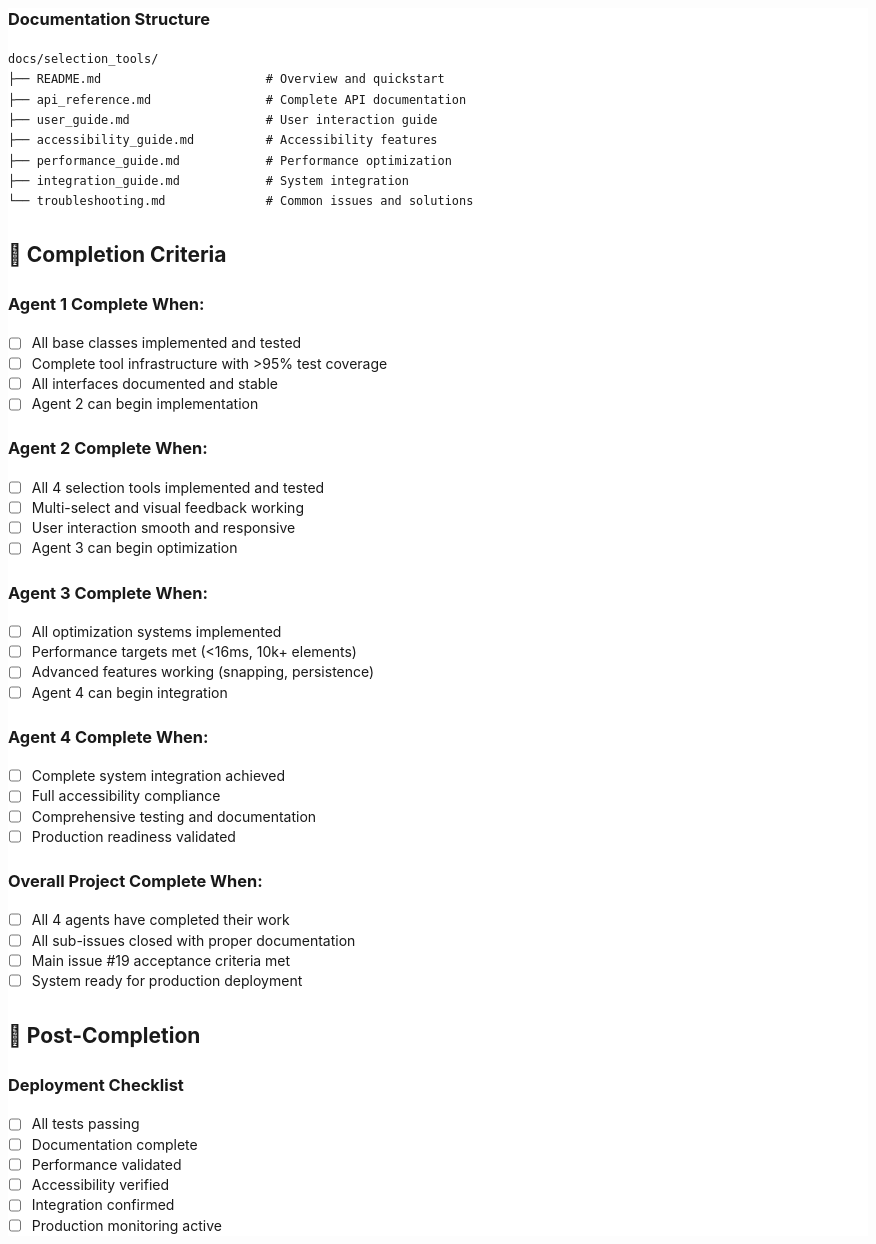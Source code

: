 ### Documentation Structure
```
docs/selection_tools/
├── README.md                       # Overview and quickstart
├── api_reference.md                # Complete API documentation
├── user_guide.md                   # User interaction guide
├── accessibility_guide.md          # Accessibility features
├── performance_guide.md            # Performance optimization
├── integration_guide.md            # System integration
└── troubleshooting.md              # Common issues and solutions
```

## 🎉 Completion Criteria

### Agent 1 Complete When:
- [ ] All base classes implemented and tested
- [ ] Complete tool infrastructure with >95% test coverage
- [ ] All interfaces documented and stable
- [ ] Agent 2 can begin implementation

### Agent 2 Complete When:
- [ ] All 4 selection tools implemented and tested
- [ ] Multi-select and visual feedback working
- [ ] User interaction smooth and responsive
- [ ] Agent 3 can begin optimization

### Agent 3 Complete When:
- [ ] All optimization systems implemented
- [ ] Performance targets met (<16ms, 10k+ elements)
- [ ] Advanced features working (snapping, persistence)
- [ ] Agent 4 can begin integration

### Agent 4 Complete When:
- [ ] Complete system integration achieved
- [ ] Full accessibility compliance
- [ ] Comprehensive testing and documentation
- [ ] Production readiness validated

### Overall Project Complete When:
- [ ] All 4 agents have completed their work
- [ ] All sub-issues closed with proper documentation
- [ ] Main issue #19 acceptance criteria met
- [ ] System ready for production deployment

## 🚀 Post-Completion

### Deployment Checklist
- [ ] All tests passing
- [ ] Documentation complete
- [ ] Performance validated
- [ ] Accessibility verified
- [ ] Integration confirmed
- [ ] Production monitoring active
